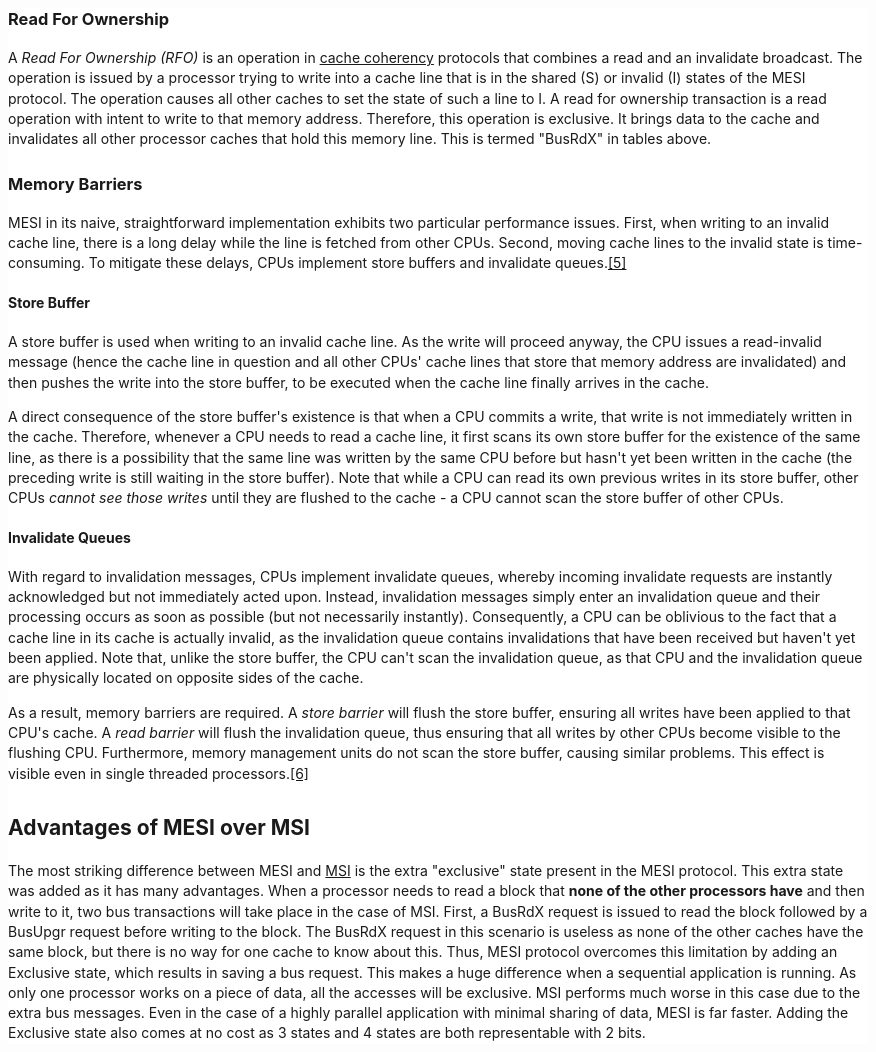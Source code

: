 ### Read For Ownership
A _Read For Ownership (RFO)_ is an operation in [cache coherency](https://en.wikipedia.org/wiki/Cache_coherency "Cache coherency") protocols that combines a read and an invalidate broadcast. The operation is issued by a processor trying to write into a cache line that is in the shared (S) or invalid (I) states of the MESI protocol. The operation causes all other caches to set the state of such a line to I. A read for ownership transaction is a read operation with intent to write to that memory address. Therefore, this operation is exclusive. It brings data to the cache and invalidates all other processor caches that hold this memory line. This is termed "BusRdX" in tables above.

### Memory Barriers
MESI in its naive, straightforward implementation exhibits two particular performance issues. First, when writing to an invalid cache line, there is a long delay while the line is fetched from other CPUs. Second, moving cache lines to the invalid state is time-consuming. To mitigate these delays, CPUs implement store buffers and invalidate queues.[[5]](https://en.wikipedia.org/wiki/MESI_protocol#cite_note-5)

#### Store Buffer
A store buffer is used when writing to an invalid cache line. As the write will proceed anyway, the CPU issues a read-invalid message (hence the cache line in question and all other CPUs' cache lines that store that memory address are invalidated) and then pushes the write into the store buffer, to be executed when the cache line finally arrives in the cache.

A direct consequence of the store buffer's existence is that when a CPU commits a write, that write is not immediately written in the cache. Therefore, whenever a CPU needs to read a cache line, it first scans its own store buffer for the existence of the same line, as there is a possibility that the same line was written by the same CPU before but hasn't yet been written in the cache (the preceding write is still waiting in the store buffer). Note that while a CPU can read its own previous writes in its store buffer, other CPUs _cannot see those writes_ until they are flushed to the cache - a CPU cannot scan the store buffer of other CPUs.

#### Invalidate Queues
With regard to invalidation messages, CPUs implement invalidate queues, whereby incoming invalidate requests are instantly acknowledged but not immediately acted upon. Instead, invalidation messages simply enter an invalidation queue and their processing occurs as soon as possible (but not necessarily instantly). Consequently, a CPU can be oblivious to the fact that a cache line in its cache is actually invalid, as the invalidation queue contains invalidations that have been received but haven't yet been applied. Note that, unlike the store buffer, the CPU can't scan the invalidation queue, as that CPU and the invalidation queue are physically located on opposite sides of the cache.

As a result, memory barriers are required. A _store barrier_ will flush the store buffer, ensuring all writes have been applied to that CPU's cache. A _read barrier_ will flush the invalidation queue, thus ensuring that all writes by other CPUs become visible to the flushing CPU. Furthermore, memory management units do not scan the store buffer, causing similar problems. This effect is visible even in single threaded processors.[[6]](https://en.wikipedia.org/wiki/MESI_protocol#cite_note-6)

## Advantages of MESI over MSI
The most striking difference between MESI and [MSI](https://en.wikipedia.org/wiki/MSI_protocol "MSI protocol") is the extra "exclusive" state present in the MESI protocol. This extra state was added as it has many advantages. When a processor needs to read a block that **none of the other processors have** and then write to it, two bus transactions will take place in the case of MSI. First, a BusRdX request is issued to read the block followed by a BusUpgr request before writing to the block. The BusRdX request in this scenario is useless as none of the other caches have the same block, but there is no way for one cache to know about this. Thus, MESI protocol overcomes this limitation by adding an Exclusive state, which results in saving a bus request. This makes a huge difference when a sequential application is running. As only one processor works on a piece of data, all the accesses will be exclusive. MSI performs much worse in this case due to the extra bus messages. Even in the case of a highly parallel application with minimal sharing of data, MESI is far faster. Adding the Exclusive state also comes at no cost as 3 states and 4 states are both representable with 2 bits.
